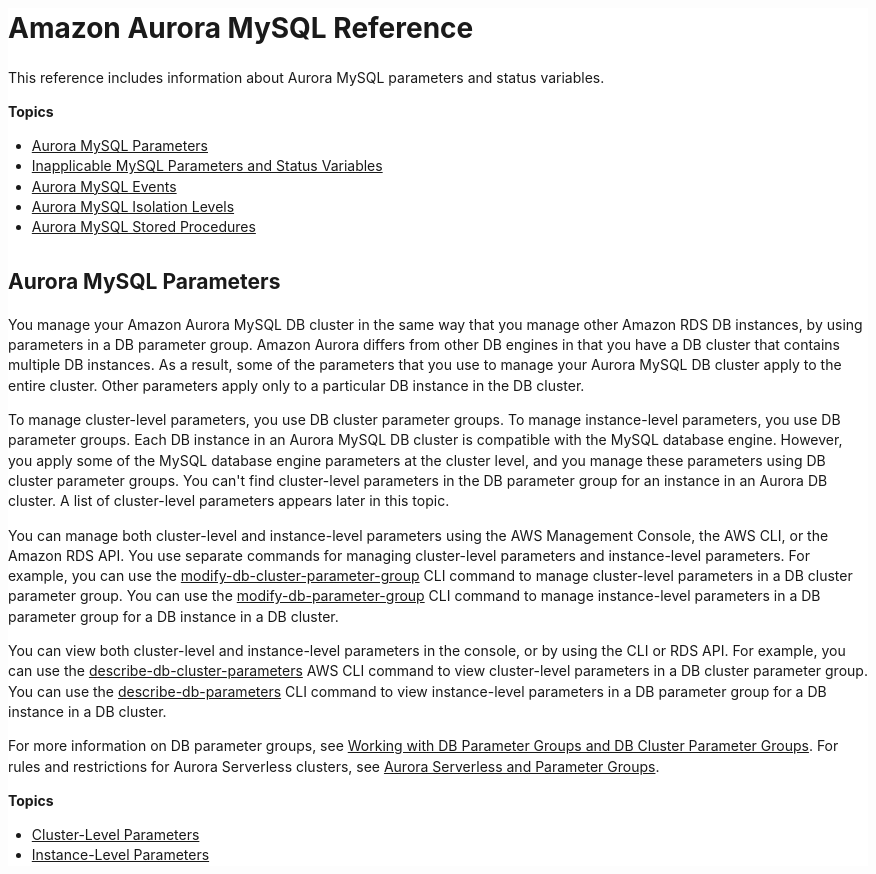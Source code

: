 # Amazon Aurora MySQL Reference<a name="AuroraMySQL.Reference"></a>

This reference includes information about Aurora MySQL parameters and status variables\.

**Topics**
+ [Aurora MySQL Parameters](#AuroraMySQL.Reference.ParameterGroups)
+ [Inapplicable MySQL Parameters and Status Variables](#AuroraMySQL.Reference.Parameters.Inapplicable)
+ [Aurora MySQL Events](#AuroraMySQL.Reference.Waitevents)
+ [Aurora MySQL Isolation Levels](#AuroraMySQL.Reference.IsolationLevels)
+ [Aurora MySQL Stored Procedures](#AuroraMySQL.Reference.StoredProcs)

## Aurora MySQL Parameters<a name="AuroraMySQL.Reference.ParameterGroups"></a>

You manage your Amazon Aurora MySQL DB cluster in the same way that you manage other Amazon RDS DB instances, by using parameters in a DB parameter group\. Amazon Aurora differs from other DB engines in that you have a DB cluster that contains multiple DB instances\. As a result, some of the parameters that you use to manage your Aurora MySQL DB cluster apply to the entire cluster\. Other parameters apply only to a particular DB instance in the DB cluster\.

To manage cluster\-level parameters, you use DB cluster parameter groups\. To manage instance\-level parameters, you use DB parameter groups\. Each DB instance in an Aurora MySQL DB cluster is compatible with the MySQL database engine\. However, you apply some of the MySQL database engine parameters at the cluster level, and you manage these parameters using DB cluster parameter groups\. You can't find cluster\-level parameters in the DB parameter group for an instance in an Aurora DB cluster\. A list of cluster\-level parameters appears later in this topic\.

You can manage both cluster\-level and instance\-level parameters using the AWS Management Console, the AWS CLI, or the Amazon RDS API\. You use separate commands for managing cluster\-level parameters and instance\-level parameters\. For example, you can use the [modify\-db\-cluster\-parameter\-group](https://docs.aws.amazon.com/cli/latest/reference/rds/modify-db-cluster-parameter-group.html) CLI command to manage cluster\-level parameters in a DB cluster parameter group\. You can use the [modify\-db\-parameter\-group](https://docs.aws.amazon.com/cli/latest/reference/rds/modify-db-parameter-group.html) CLI command to manage instance\-level parameters in a DB parameter group for a DB instance in a DB cluster\.

You can view both cluster\-level and instance\-level parameters in the console, or by using the CLI or RDS API\. For example, you can use the [describe\-db\-cluster\-parameters](https://docs.aws.amazon.com/cli/latest/reference/rds/describe-db-cluster-parameters.html) AWS CLI command to view cluster\-level parameters in a DB cluster parameter group\. You can use the [describe\-db\-parameters](https://docs.aws.amazon.com/cli/latest/reference/rds/describe-db-parameters.html) CLI command to view instance\-level parameters in a DB parameter group for a DB instance in a DB cluster\.

For more information on DB parameter groups, see [Working with DB Parameter Groups and DB Cluster Parameter Groups](USER_WorkingWithParamGroups.md)\. For rules and restrictions for Aurora Serverless clusters, see [Aurora Serverless and Parameter Groups](aurora-serverless.how-it-works.md#aurora-serverless.parameter-groups)\.

**Topics**
+ [Cluster\-Level Parameters](#AuroraMySQL.Reference.Parameters.Cluster)
+ [Instance\-Level Parameters](#AuroraMySQL.Reference.Parameters.Instance)
